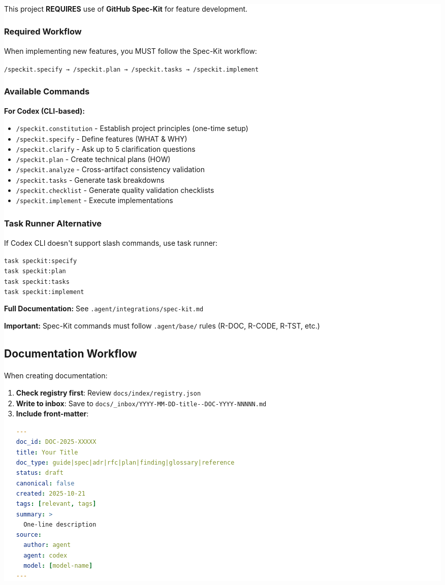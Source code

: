 This project **REQUIRES** use of **GitHub Spec-Kit** for feature development.

### Required Workflow

When implementing new features, you MUST follow the Spec-Kit workflow:

```
/speckit.specify → /speckit.plan → /speckit.tasks → /speckit.implement
```

### Available Commands

**For Codex (CLI-based):**
- `/speckit.constitution` - Establish project principles (one-time setup)
- `/speckit.specify` - Define features (WHAT & WHY)
- `/speckit.clarify` - Ask up to 5 clarification questions
- `/speckit.plan` - Create technical plans (HOW)
- `/speckit.analyze` - Cross-artifact consistency validation
- `/speckit.tasks` - Generate task breakdowns
- `/speckit.checklist` - Generate quality validation checklists
- `/speckit.implement` - Execute implementations

### Task Runner Alternative

If Codex CLI doesn't support slash commands, use task runner:

```bash
task speckit:specify
task speckit:plan
task speckit:tasks
task speckit:implement
```

**Full Documentation:** See `.agent/integrations/spec-kit.md`

**Important:** Spec-Kit commands must follow `.agent/base/` rules (R-DOC, R-CODE, R-TST, etc.)

## Documentation Workflow

When creating documentation:

1. **Check registry first**: Review `docs/index/registry.json`
2. **Write to inbox**: Save to `docs/_inbox/YYYY-MM-DD-title--DOC-YYYY-NNNNN.md`
3. **Include front-matter**:
   ```yaml
   ---
   doc_id: DOC-2025-XXXXX
   title: Your Title
   doc_type: guide|spec|adr|rfc|plan|finding|glossary|reference
   status: draft
   canonical: false
   created: 2025-10-21
   tags: [relevant, tags]
   summary: >
     One-line description
   source:
     author: agent
     agent: codex
     model: [model-name]
   ---
   ```
